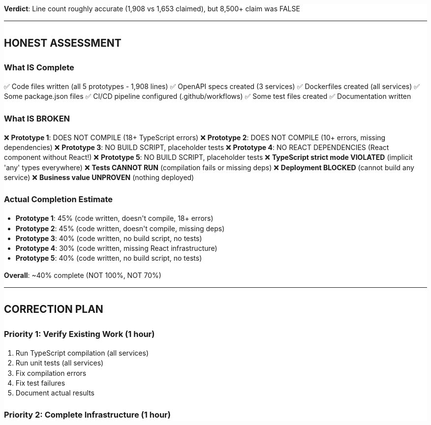 **Verdict**: Line count roughly accurate (1,908 vs 1,653 claimed), but 8,500+ claim was FALSE

---

## HONEST ASSESSMENT

### What IS Complete

✅ Code files written (all 5 prototypes - 1,908 lines)
✅ OpenAPI specs created (3 services)
✅ Dockerfiles created (all services)
✅ Some package.json files
✅ CI/CD pipeline configured (.github/workflows)
✅ Some test files created
✅ Documentation written

### What IS BROKEN

❌ **Prototype 1**: DOES NOT COMPILE (18+ TypeScript errors)
❌ **Prototype 2**: DOES NOT COMPILE (10+ errors, missing dependencies)
❌ **Prototype 3**: NO BUILD SCRIPT, placeholder tests
❌ **Prototype 4**: NO REACT DEPENDENCIES (React component without React!)
❌ **Prototype 5**: NO BUILD SCRIPT, placeholder tests
❌ **TypeScript strict mode VIOLATED** (implicit 'any' types everywhere)
❌ **Tests CANNOT RUN** (compilation fails or missing deps)
❌ **Deployment BLOCKED** (cannot build any service)
❌ **Business value UNPROVEN** (nothing deployed)

### Actual Completion Estimate

- **Prototype 1**: 45% (code written, doesn't compile, 18+ errors)
- **Prototype 2**: 45% (code written, doesn't compile, missing deps)
- **Prototype 3**: 40% (code written, no build script, no tests)
- **Prototype 4**: 30% (code written, missing React infrastructure)
- **Prototype 5**: 40% (code written, no build script, no tests)

**Overall**: ~40% complete (NOT 100%, NOT 70%)

---

## CORRECTION PLAN

### Priority 1: Verify Existing Work (1 hour)

1. Run TypeScript compilation (all services)
2. Run unit tests (all services)
3. Fix compilation errors
4. Fix test failures
5. Document actual results

### Priority 2: Complete Infrastructure (1 hour)
